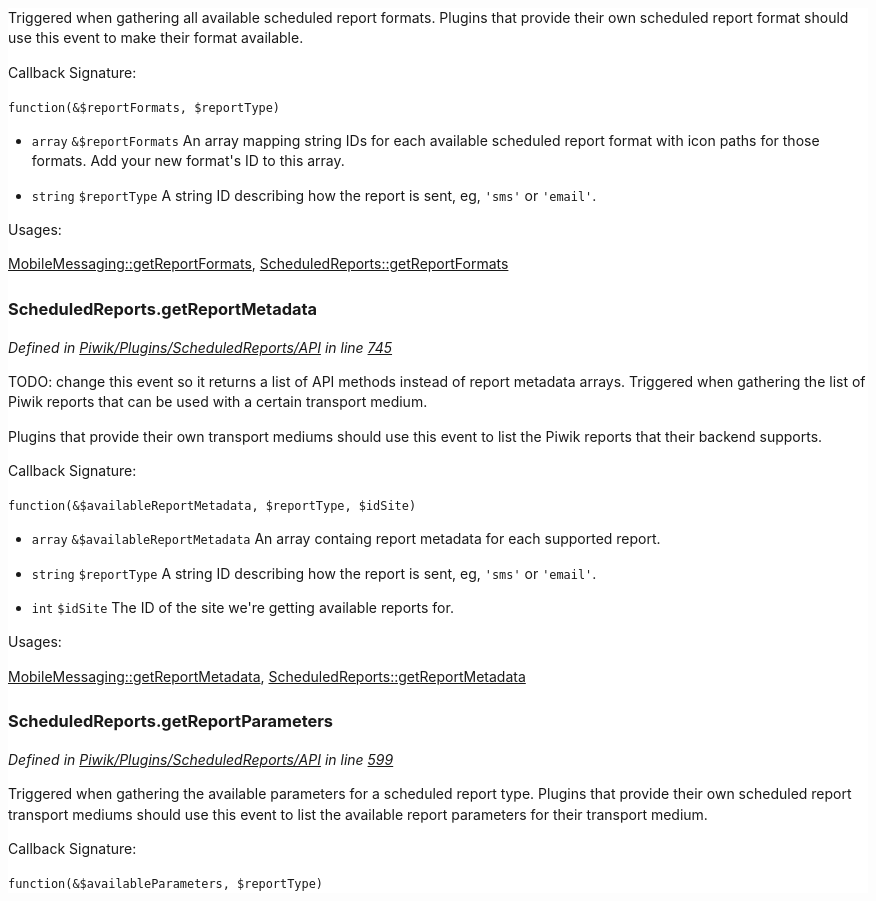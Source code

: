 Triggered when gathering all available scheduled report formats. Plugins that provide their own scheduled report format should use
this event to make their format available.

Callback Signature:
<pre><code>function(&amp;$reportFormats, $reportType)</code></pre>

- `array` `&$reportFormats` An array mapping string IDs for each available scheduled report format with icon paths for those formats. Add your new format's ID to this array.

- `string` `$reportType` A string ID describing how the report is sent, eg, `'sms'` or `'email'`.

Usages:

[MobileMessaging::getReportFormats](https://github.com/piwik/piwik/blob/2.0.4-b11/plugins/MobileMessaging/MobileMessaging.php#L149), [ScheduledReports::getReportFormats](https://github.com/piwik/piwik/blob/2.0.4-b11/plugins/ScheduledReports/ScheduledReports.php#L194)


### ScheduledReports.getReportMetadata
_Defined in [Piwik/Plugins/ScheduledReports/API](https://github.com/piwik/piwik/blob/2.0.4-b11/plugins/ScheduledReports/API.php) in line [745](https://github.com/piwik/piwik/blob/2.0.4-b11/plugins/ScheduledReports/API.php#L745)_

TODO: change this event so it returns a list of API methods instead of report metadata arrays. Triggered when gathering the list of Piwik reports that can be used with a certain
transport medium.

Plugins that provide their own transport mediums should use this
event to list the Piwik reports that their backend supports.

Callback Signature:
<pre><code>function(&amp;$availableReportMetadata, $reportType, $idSite)</code></pre>

- `array` `&$availableReportMetadata` An array containg report metadata for each supported report.

- `string` `$reportType` A string ID describing how the report is sent, eg, `'sms'` or `'email'`.

- `int` `$idSite` The ID of the site we're getting available reports for.

Usages:

[MobileMessaging::getReportMetadata](https://github.com/piwik/piwik/blob/2.0.4-b11/plugins/MobileMessaging/MobileMessaging.php#L126), [ScheduledReports::getReportMetadata](https://github.com/piwik/piwik/blob/2.0.4-b11/plugins/ScheduledReports/ScheduledReports.php#L169)


### ScheduledReports.getReportParameters
_Defined in [Piwik/Plugins/ScheduledReports/API](https://github.com/piwik/piwik/blob/2.0.4-b11/plugins/ScheduledReports/API.php) in line [599](https://github.com/piwik/piwik/blob/2.0.4-b11/plugins/ScheduledReports/API.php#L599)_

Triggered when gathering the available parameters for a scheduled report type. Plugins that provide their own scheduled report transport mediums should use this
event to list the available report parameters for their transport medium.

Callback Signature:
<pre><code>function(&amp;$availableParameters, $reportType)</code></pre>
